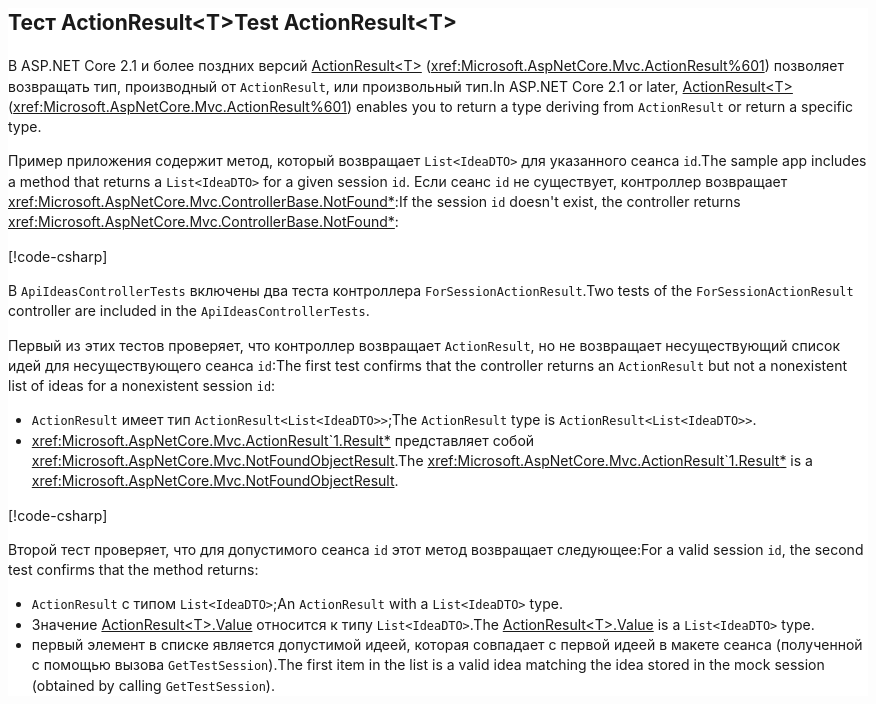 ## <a name="test-actionresultt"></a><span data-ttu-id="3c1a4-284">Тест ActionResult\<T></span><span class="sxs-lookup"><span data-stu-id="3c1a4-284">Test ActionResult\<T></span></span>

<span data-ttu-id="3c1a4-285">В ASP.NET Core 2.1 и более поздних версий [ActionResult\<T>](xref:web-api/action-return-types#actionresultt-type) (<xref:Microsoft.AspNetCore.Mvc.ActionResult%601>) позволяет возвращать тип, производный от `ActionResult`, или произвольный тип.</span><span class="sxs-lookup"><span data-stu-id="3c1a4-285">In ASP.NET Core 2.1 or later, [ActionResult\<T>](xref:web-api/action-return-types#actionresultt-type) (<xref:Microsoft.AspNetCore.Mvc.ActionResult%601>) enables you to return a type deriving from `ActionResult` or return a specific type.</span></span>

<span data-ttu-id="3c1a4-286">Пример приложения содержит метод, который возвращает `List<IdeaDTO>` для указанного сеанса `id`.</span><span class="sxs-lookup"><span data-stu-id="3c1a4-286">The sample app includes a method that returns a `List<IdeaDTO>` for a given session `id`.</span></span> <span data-ttu-id="3c1a4-287">Если сеанс `id` не существует, контроллер возвращает <xref:Microsoft.AspNetCore.Mvc.ControllerBase.NotFound*>:</span><span class="sxs-lookup"><span data-stu-id="3c1a4-287">If the session `id` doesn't exist, the controller returns <xref:Microsoft.AspNetCore.Mvc.ControllerBase.NotFound*>:</span></span>

[!code-csharp[](testing/samples/2.x/TestingControllersSample/src/TestingControllersSample/Api/IdeasController.cs?name=snippet_ForSessionActionResult&highlight=10,21)]

<span data-ttu-id="3c1a4-288">В `ApiIdeasControllerTests` включены два теста контроллера `ForSessionActionResult`.</span><span class="sxs-lookup"><span data-stu-id="3c1a4-288">Two tests of the `ForSessionActionResult` controller are included in the `ApiIdeasControllerTests`.</span></span>

<span data-ttu-id="3c1a4-289">Первый из этих тестов проверяет, что контроллер возвращает `ActionResult`, но не возвращает несуществующий список идей для несуществующего сеанса `id`:</span><span class="sxs-lookup"><span data-stu-id="3c1a4-289">The first test confirms that the controller returns an `ActionResult` but not a nonexistent list of ideas for a nonexistent session `id`:</span></span>

* <span data-ttu-id="3c1a4-290">`ActionResult` имеет тип `ActionResult<List<IdeaDTO>>`;</span><span class="sxs-lookup"><span data-stu-id="3c1a4-290">The `ActionResult` type is `ActionResult<List<IdeaDTO>>`.</span></span>
* <span data-ttu-id="3c1a4-291"><xref:Microsoft.AspNetCore.Mvc.ActionResult`1.Result*> представляет собой <xref:Microsoft.AspNetCore.Mvc.NotFoundObjectResult>.</span><span class="sxs-lookup"><span data-stu-id="3c1a4-291">The <xref:Microsoft.AspNetCore.Mvc.ActionResult`1.Result*> is a <xref:Microsoft.AspNetCore.Mvc.NotFoundObjectResult>.</span></span>

[!code-csharp[](testing/samples/2.x/TestingControllersSample/tests/TestingControllersSample.Tests/UnitTests/ApiIdeasControllerTests.cs?name=snippet_ForSessionActionResult_ReturnsNotFoundObjectResultForNonexistentSession&highlight=7,10,13-14)]

<span data-ttu-id="3c1a4-292">Второй тест проверяет, что для допустимого сеанса `id` этот метод возвращает следующее:</span><span class="sxs-lookup"><span data-stu-id="3c1a4-292">For a valid session `id`, the second test confirms that the method returns:</span></span>

* <span data-ttu-id="3c1a4-293">`ActionResult` с типом `List<IdeaDTO>`;</span><span class="sxs-lookup"><span data-stu-id="3c1a4-293">An `ActionResult` with a `List<IdeaDTO>` type.</span></span>
* <span data-ttu-id="3c1a4-294">Значение [ActionResult\<T>.Value](xref:Microsoft.AspNetCore.Mvc.ActionResult%601.Value*) относится к типу `List<IdeaDTO>`.</span><span class="sxs-lookup"><span data-stu-id="3c1a4-294">The [ActionResult\<T>.Value](xref:Microsoft.AspNetCore.Mvc.ActionResult%601.Value*) is a `List<IdeaDTO>` type.</span></span>
* <span data-ttu-id="3c1a4-295">первый элемент в списке является допустимой идеей, которая совпадает с первой идеей в макете сеанса (полученной с помощью вызова `GetTestSession`).</span><span class="sxs-lookup"><span data-stu-id="3c1a4-295">The first item in the list is a valid idea matching the idea stored in the mock session (obtained by calling `GetTestSession`).</span></span>
